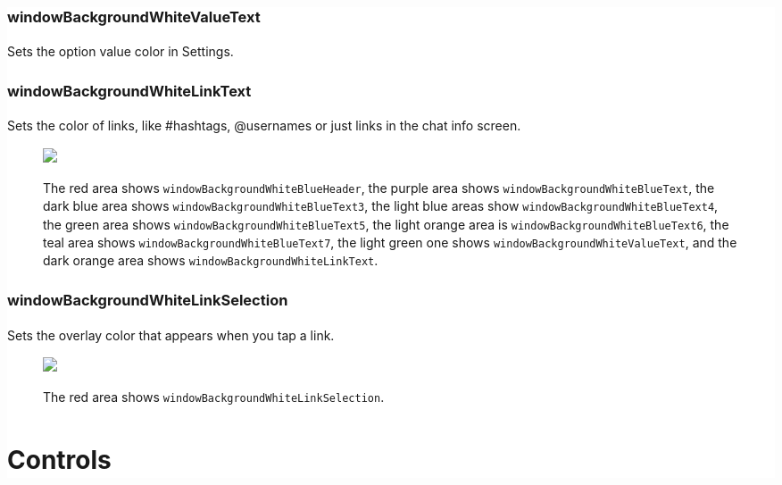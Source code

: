 </glossary-variable>

<glossary-variable color="lightGreen">

### windowBackgroundWhiteValueText

Sets the option value color in Settings.

</glossary-variable>

<glossary-variable color="deepOrange">

### windowBackgroundWhiteLinkText

Sets the color of links, like #hashtags, @usernames or just links in the chat
info screen.

</glossary-variable>

<figure>

![](/images/text.4.png)

<figcaption>

The red area shows `windowBackgroundWhiteBlueHeader`, the purple area shows
`windowBackgroundWhiteBlueText`, the dark blue area shows
`windowBackgroundWhiteBlueText3`, the light blue areas show
`windowBackgroundWhiteBlueText4`, the green area shows
`windowBackgroundWhiteBlueText5`, the light orange area is
`windowBackgroundWhiteBlueText6`, the teal area shows
`windowBackgroundWhiteBlueText7`, the light green one shows
`windowBackgroundWhiteValueText`, and the dark orange area shows
`windowBackgroundWhiteLinkText`.

</figcaption>
</figure>

<glossary-variable color="red">

### windowBackgroundWhiteLinkSelection

Sets the overlay color that appears when you tap a link.

</glossary-variable>

<figure>

![](/images/text.5.png)

<figcaption>

The red area shows `windowBackgroundWhiteLinkSelection`.

</figcaption>
</figure>

# Controls
